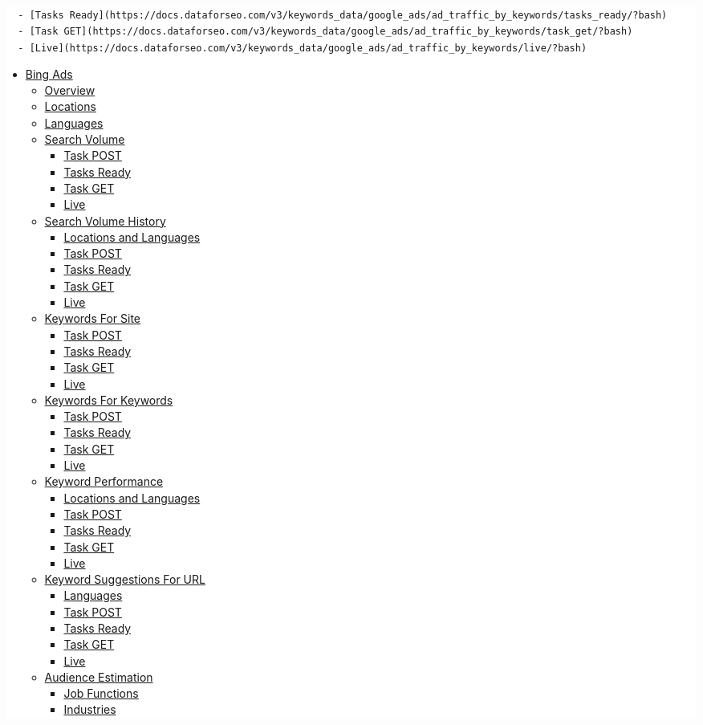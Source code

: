       - [Tasks Ready](https://docs.dataforseo.com/v3/keywords_data/google_ads/ad_traffic_by_keywords/tasks_ready/?bash)
      - [Task GET](https://docs.dataforseo.com/v3/keywords_data/google_ads/ad_traffic_by_keywords/task_get/?bash)
      - [Live](https://docs.dataforseo.com/v3/keywords_data/google_ads/ad_traffic_by_keywords/live/?bash)
  - [Bing Ads](https://docs.dataforseo.com/v3/serp/google/images/live/advanced/?bash)
    - [Overview](https://docs.dataforseo.com/v3/keywords_data/bing/overview/?bash)
    - [Locations](https://docs.dataforseo.com/v3/keywords_data/bing/locations/?bash)
    - [Languages](https://docs.dataforseo.com/v3/keywords_data/bing/languages/?bash)
    - [Search Volume](https://docs.dataforseo.com/v3/serp/google/images/live/advanced/?bash)
      - [Task POST](https://docs.dataforseo.com/v3/keywords_data/bing/search_volume/task_post/?bash)
      - [Tasks Ready](https://docs.dataforseo.com/v3/keywords_data/bing/search_volume/tasks_ready//?bash)
      - [Task GET](https://docs.dataforseo.com/v3/keywords_data/bing/search_volume/task_get/?bash)
      - [Live](https://docs.dataforseo.com/v3/keywords_data/bing/search_volume/live/?bash)
    - [Search Volume History](https://docs.dataforseo.com/v3/serp/google/images/live/advanced/?bash)
      - [Locations and Languages](https://docs.dataforseo.com/v3/keywords_data/bing/search_volume_history/locations_and_languages/?bash)
      - [Task POST](https://docs.dataforseo.com/v3/keywords_data/bing/search_volume_history/task_post/?bash)
      - [Tasks Ready](https://docs.dataforseo.com/v3/keywords_data/bing/search_volume_history/tasks_ready/?bash)
      - [Task GET](https://docs.dataforseo.com/v3/keywords_data/bing/search_volume_history/task_get/?bash)
      - [Live](https://docs.dataforseo.com/v3/keywords_data/bing/search_volume_history/live/?bash)
    - [Keywords For Site](https://docs.dataforseo.com/v3/serp/google/images/live/advanced/?bash)
      - [Task POST](https://docs.dataforseo.com/v3/keywords_data/bing/keywords_for_site/task_post/?bash)
      - [Tasks Ready](https://docs.dataforseo.com/v3/keywords_data/bing/keywords_for_site/tasks_ready/?bash)
      - [Task GET](https://docs.dataforseo.com/v3/keywords_data/bing/keywords_for_site/task_get/?bash)
      - [Live](https://docs.dataforseo.com/v3/keywords_data/bing/keywords_for_site/live/?bash)
    - [Keywords For Keywords](https://docs.dataforseo.com/v3/serp/google/images/live/advanced/?bash)
      - [Task POST](https://docs.dataforseo.com/v3/keywords_data/bing/keywords_for_keywords/task_post/?bash)
      - [Tasks Ready](https://docs.dataforseo.com/v3/keywords_data/bing/keywords_for_keywords/tasks_ready/?bash)
      - [Task GET](https://docs.dataforseo.com/v3/keywords_data/bing/keywords_for_keywords/task_get/?bash)
      - [Live](https://docs.dataforseo.com/v3/keywords_data/bing/keywords_for_keywords/live/?bash)
    - [Keyword Performance](https://docs.dataforseo.com/v3/serp/google/images/live/advanced/?bash)
      - [Locations and Languages](https://docs.dataforseo.com/v3/keywords_data/bing/keyword_performance/locations_and_languages/?bash)
      - [Task POST](https://docs.dataforseo.com/v3/keywords_data/bing/keyword_performance/task_post/?bash)
      - [Tasks Ready](https://docs.dataforseo.com/v3/keywords_data/bing/keyword_performance/tasks_ready/?bash)
      - [Task GET](https://docs.dataforseo.com/v3/keywords_data/bing/keyword_performance/task_get/?bash)
      - [Live](https://docs.dataforseo.com/v3/keywords_data/bing/keyword_performance/live/?bash)
    - [Keyword Suggestions For URL](https://docs.dataforseo.com/v3/serp/google/images/live/advanced/?bash)
      - [Languages](https://docs.dataforseo.com/v3/keywords_data/bing/keyword_suggestions_for_url/languages/?bash)
      - [Task POST](https://docs.dataforseo.com/v3/keywords_data/bing/keyword_suggestions_for_url/task_post/?bash)
      - [Tasks Ready](https://docs.dataforseo.com/v3/keywords_data/bing/keyword_suggestions_for_url/tasks_ready/?bash)
      - [Task GET](https://docs.dataforseo.com/v3/keywords_data/bing/keyword_suggestions_for_url/task_get/?bash)
      - [Live](https://docs.dataforseo.com/v3/keywords_data/bing/keyword_suggestions_for_url/live/?bash)
    - [Audience Estimation](https://docs.dataforseo.com/v3/serp/google/images/live/advanced/?bash)
      - [Job Functions](https://docs.dataforseo.com/v3/keywords_data/bing/audience_estimation/job_functions/?bash)
      - [Industries](https://docs.dataforseo.com/v3/keywords_data/bing/audience_estimation/industries/?bash)